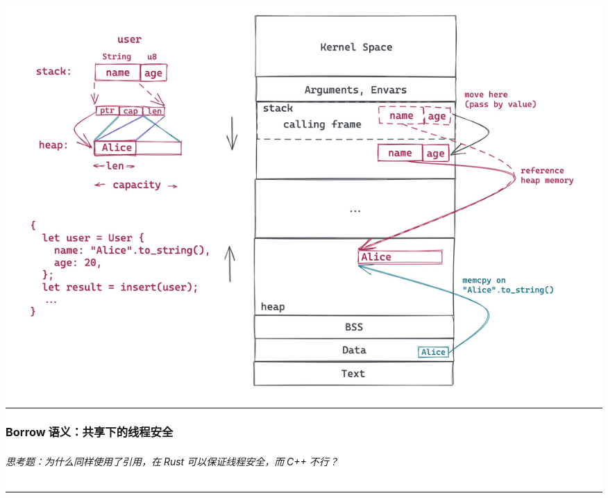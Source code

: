 ![bg fit](images/rust_memory.jpg)


---

### Borrow 语义：共享下的线程安全

###### 思考题：为什么同样使用了引用，在 Rust 可以保证线程安全，而 C++ 不行？

---
